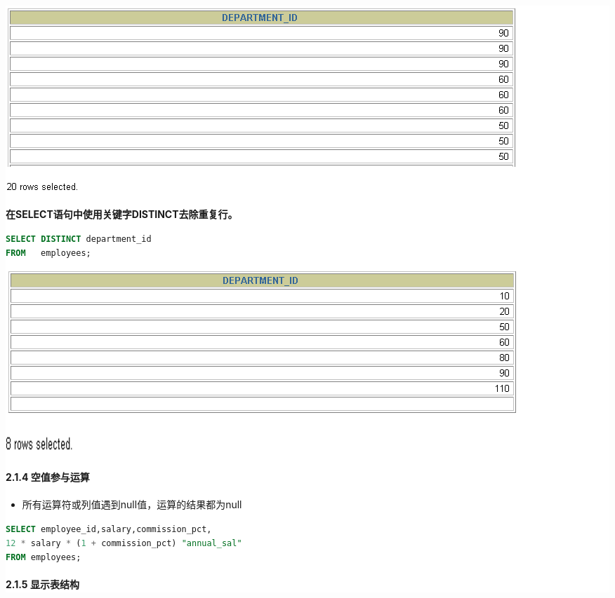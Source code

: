 ![1554951711115](SQL开发.assets/1554951711115.png)

![1554951715923](SQL开发.assets/1554951715923.png)

**在SELECT语句中使用关键字DISTINCT去除重复行。**

```sql
SELECT DISTINCT department_id
FROM   employees;
```

![1554951796570](SQL开发.assets/1554951796570.png)

![1554951801044](SQL开发.assets/1554951801044.png)

#### 2.1.4 空值参与运算

- 所有运算符或列值遇到null值，运算的结果都为null

```sql
SELECT employee_id,salary,commission_pct,
12 * salary * (1 + commission_pct) "annual_sal"
FROM employees;
```



#### 2.1.5 显示表结构
